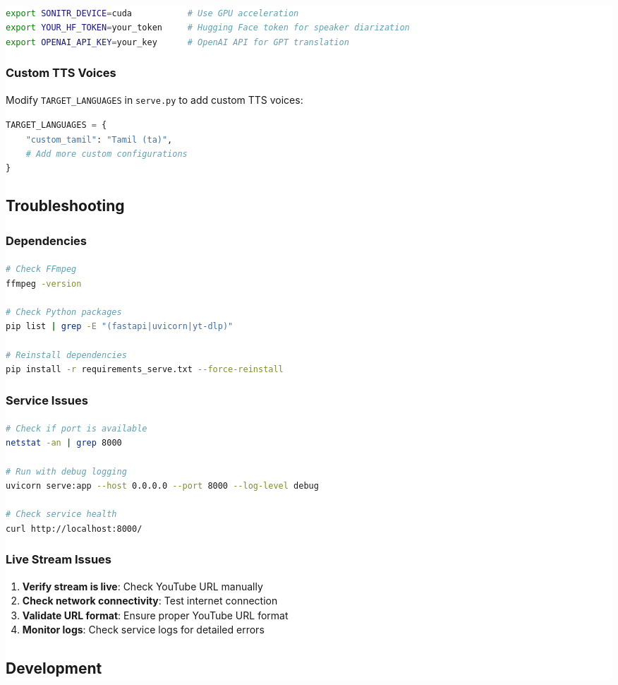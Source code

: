 ```bash
export SONITR_DEVICE=cuda           # Use GPU acceleration
export YOUR_HF_TOKEN=your_token     # Hugging Face token for speaker diarization
export OPENAI_API_KEY=your_key      # OpenAI API for GPT translation
```

### Custom TTS Voices

Modify `TARGET_LANGUAGES` in `serve.py` to add custom TTS voices:

```python
TARGET_LANGUAGES = {
    "custom_tamil": "Tamil (ta)",
    # Add more custom configurations
}
```

## Troubleshooting

### Dependencies

```bash
# Check FFmpeg
ffmpeg -version

# Check Python packages
pip list | grep -E "(fastapi|uvicorn|yt-dlp)"

# Reinstall dependencies
pip install -r requirements_serve.txt --force-reinstall
```

### Service Issues

```bash
# Check if port is available
netstat -an | grep 8000

# Run with debug logging
uvicorn serve:app --host 0.0.0.0 --port 8000 --log-level debug

# Check service health
curl http://localhost:8000/
```

### Live Stream Issues

1. **Verify stream is live**: Check YouTube URL manually
2. **Check network connectivity**: Test internet connection
3. **Validate URL format**: Ensure proper YouTube URL format
4. **Monitor logs**: Check service logs for detailed errors

## Development

